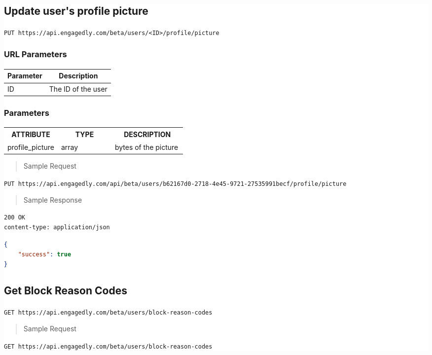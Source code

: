 
## Update user's profile picture

`PUT https://api.engagedly.com/beta/users/<ID>/profile/picture`

### URL Parameters

Parameter | Description
--------- | -----------
ID | The ID of the user

### Parameters

<table>
	<tr>
		<th width="30%">ATTRIBUTE</th>
		<th width="30%">TYPE</th>
		<th width="60%">DESCRIPTION</th>
	</tr>
	<tr>
		<td>profile_picture </td>
		<td>array</td>
		<td>bytes of the picture</td>
	</tr>
</table>

> Sample Request

```shell
PUT https://api.engagedly.com/api/beta/users/b62167d0-2718-4e45-9721-27535991becf/profile/picture
```

> Sample Response

```http
200 OK
content-type: application/json
```

```json
{
  	"success": true
}
```

## Get Block Reason Codes

`GET https://api.engagedly.com/beta/users/block-reason-codes`



> Sample Request

```shell
GET https://api.engagedly.com/beta/users/block-reason-codes
```
